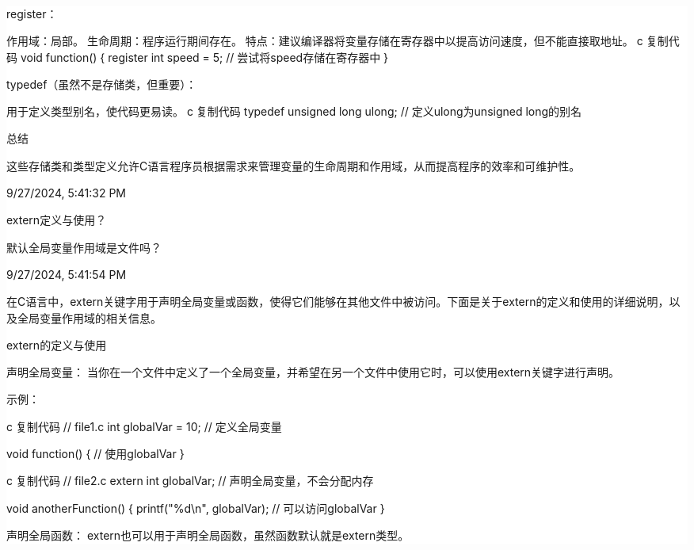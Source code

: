 
register：

作用域：局部。
生命周期：程序运行期间存在。
特点：建议编译器将变量存储在寄存器中以提高访问速度，但不能直接取地址。
c
复制代码
void function() {
    register int speed = 5; // 尝试将speed存储在寄存器中
}


typedef（虽然不是存储类，但重要）：

用于定义类型别名，使代码更易读。
c
复制代码
typedef unsigned long ulong; // 定义ulong为unsigned long的别名

总结

这些存储类和类型定义允许C语言程序员根据需求来管理变量的生命周期和作用域，从而提高程序的效率和可维护性。

9/27/2024, 5:41:32 PM

extern定义与使用？

默认全局变量作用域是文件吗？

9/27/2024, 5:41:54 PM

在C语言中，extern关键字用于声明全局变量或函数，使得它们能够在其他文件中被访问。下面是关于extern的定义和使用的详细说明，以及全局变量作用域的相关信息。

extern的定义与使用

声明全局变量：
当你在一个文件中定义了一个全局变量，并希望在另一个文件中使用它时，可以使用extern关键字进行声明。

示例：

c
复制代码
// file1.c
int globalVar = 10; // 定义全局变量

void function() {
    // 使用globalVar
}

c
复制代码
// file2.c
extern int globalVar; // 声明全局变量，不会分配内存

void anotherFunction() {
    printf("%d\n", globalVar); // 可以访问globalVar
}


声明全局函数：
extern也可以用于声明全局函数，虽然函数默认就是extern类型。
